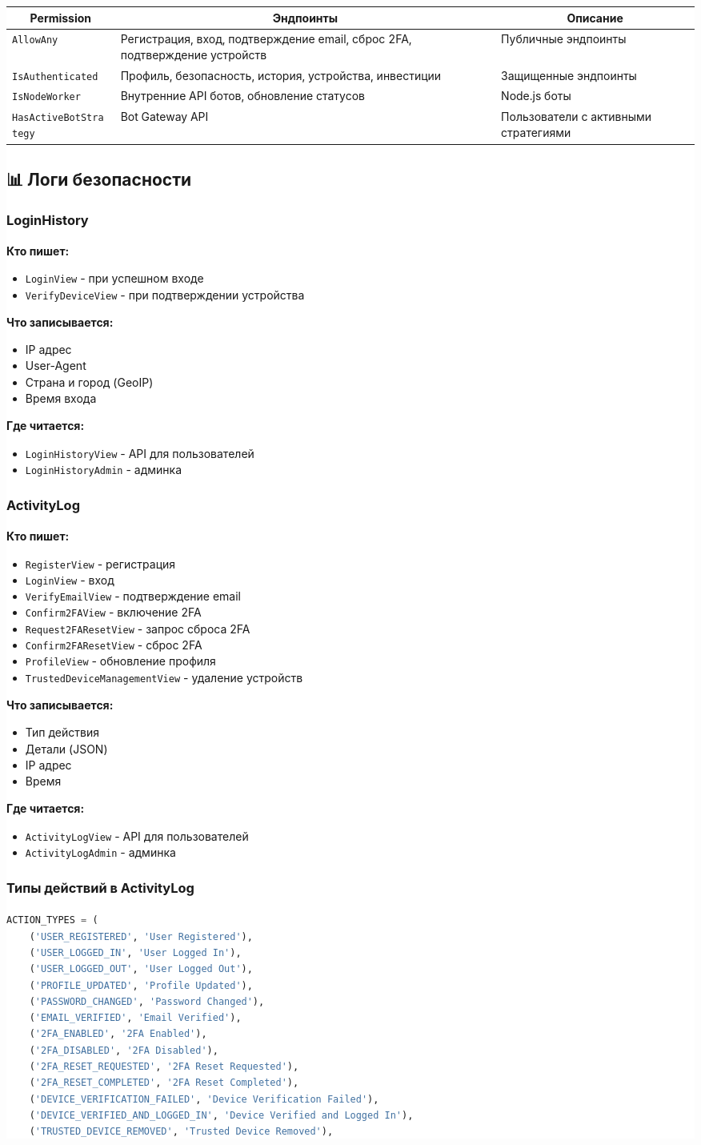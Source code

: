 | Permission | Эндпоинты | Описание |
|------------|-----------|----------|
| `AllowAny` | Регистрация, вход, подтверждение email, сброс 2FA, подтверждение устройств | Публичные эндпоинты |
| `IsAuthenticated` | Профиль, безопасность, история, устройства, инвестиции | Защищенные эндпоинты |
| `IsNodeWorker` | Внутренние API ботов, обновление статусов | Node.js боты |
| `HasActiveBotStrategy` | Bot Gateway API | Пользователи с активными стратегиями |

## 📊 Логи безопасности

### LoginHistory
**Кто пишет:**
- `LoginView` - при успешном входе
- `VerifyDeviceView` - при подтверждении устройства

**Что записывается:**
- IP адрес
- User-Agent
- Страна и город (GeoIP)
- Время входа

**Где читается:**
- `LoginHistoryView` - API для пользователей
- `LoginHistoryAdmin` - админка

### ActivityLog
**Кто пишет:**
- `RegisterView` - регистрация
- `LoginView` - вход
- `VerifyEmailView` - подтверждение email
- `Confirm2FAView` - включение 2FA
- `Request2FAResetView` - запрос сброса 2FA
- `Confirm2FAResetView` - сброс 2FA
- `ProfileView` - обновление профиля
- `TrustedDeviceManagementView` - удаление устройств

**Что записывается:**
- Тип действия
- Детали (JSON)
- IP адрес
- Время

**Где читается:**
- `ActivityLogView` - API для пользователей
- `ActivityLogAdmin` - админка

### Типы действий в ActivityLog
```python
ACTION_TYPES = (
    ('USER_REGISTERED', 'User Registered'),
    ('USER_LOGGED_IN', 'User Logged In'),
    ('USER_LOGGED_OUT', 'User Logged Out'),
    ('PROFILE_UPDATED', 'Profile Updated'),
    ('PASSWORD_CHANGED', 'Password Changed'),
    ('EMAIL_VERIFIED', 'Email Verified'),
    ('2FA_ENABLED', '2FA Enabled'),
    ('2FA_DISABLED', '2FA Disabled'),
    ('2FA_RESET_REQUESTED', '2FA Reset Requested'),
    ('2FA_RESET_COMPLETED', '2FA Reset Completed'),
    ('DEVICE_VERIFICATION_FAILED', 'Device Verification Failed'),
    ('DEVICE_VERIFIED_AND_LOGGED_IN', 'Device Verified and Logged In'),
    ('TRUSTED_DEVICE_REMOVED', 'Trusted Device Removed'),
```